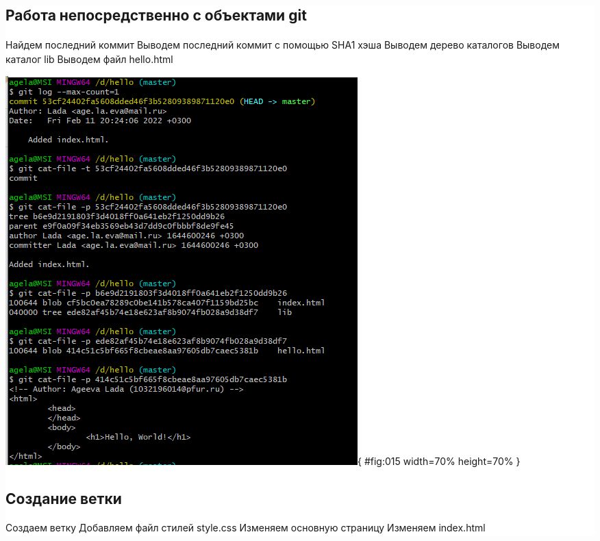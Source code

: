 ## Работа непосредственно с объектами git
Найдем последний коммит
Выводем последний коммит с помощью SHA1 хэша
Выводем дерево каталогов
Выводем каталог lib
Выводем файл hello.html

![Работа непосредственно с объектами git](images/1.15.png){ #fig:015 width=70% height=70% }

## Создание ветки
Создаем ветку
Добавляем файл стилей style.css
Изменяем основную страницу
Изменяем index.html
